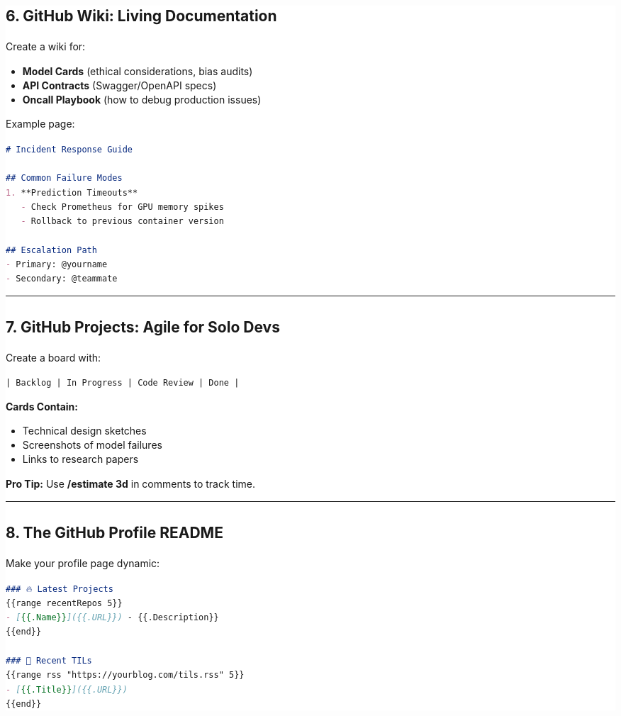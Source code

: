 
## **6. GitHub Wiki: Living Documentation**

Create a wiki for:
- **Model Cards** (ethical considerations, bias audits)
- **API Contracts** (Swagger/OpenAPI specs)
- **Oncall Playbook** (how to debug production issues)

Example page:
```markdown
# Incident Response Guide

## Common Failure Modes
1. **Prediction Timeouts**
   - Check Prometheus for GPU memory spikes
   - Rollback to previous container version

## Escalation Path
- Primary: @yourname
- Secondary: @teammate
```

---

## **7. GitHub Projects: Agile for Solo Devs**

Create a board with:
```
| Backlog | In Progress | Code Review | Done |
```

**Cards Contain:**
- Technical design sketches
- Screenshots of model failures
- Links to research papers

**Pro Tip:** Use **/estimate 3d** in comments to track time.

---

## **8. The GitHub Profile README**

Make your profile page dynamic:
```markdown
### 🔥 Latest Projects
{{range recentRepos 5}}
- [{{.Name}}]({{.URL}}) - {{.Description}}
{{end}}

### 📝 Recent TILs
{{range rss "https://yourblog.com/tils.rss" 5}}
- [{{.Title}}]({{.URL}})
{{end}}
```
